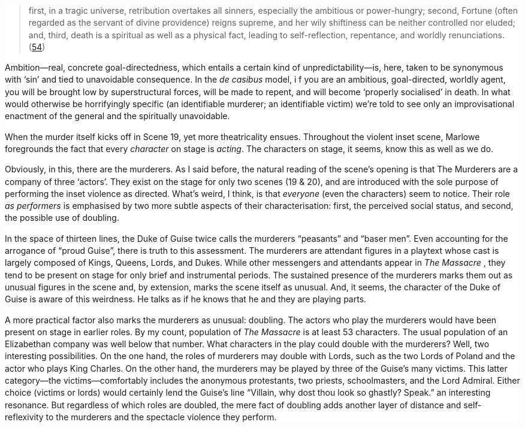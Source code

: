 > first, in a tragic universe, retribution overtakes all sinners, especially
the ambitious or power-hungry; second, Fortune (often regarded as the servant
of divine providence) reigns supreme, and her wily shiftiness can be neither
controlled nor eluded; and, third, death is a spiritual as well as a physical
fact, leading to self-reflection, repentance, and worldly renunciations.
([54](https://www.worldcat.org/isbn/9780838753743))

Ambition—real, concrete goal-directedness, which entails a certain kind of
unpredictability—is, here, taken to be synonymous with ‘sin’ and tied to
unavoidable consequence. In the _de casibus_ model, i f you are an ambitious,
goal-directed, worldly agent, you will be brought low by superstructural
forces, will be made to repent, and will become ‘properly socialised’ in
death. In what would otherwise be horrifyingly specific (an identifiable
murderer; an identifiable victim) we’re told to see only an improvisational
enactment of the general and the spiritually unavoidable.

When the murder itself kicks off in Scene 19, yet more theatricality ensues.
Throughout the violent inset scene, Marlowe foregrounds the fact that every
_character_ on stage is _acting_. The characters on stage, it seems, know this
as well as we do.

Obviously, in this, there are the murderers. As I said before, the natural
reading of the scene’s opening is that The Murderers are a company of three
‘actors’. They exist on the stage for only two scenes (19 & 20), and are
introduced with the sole purpose of performing the inset violence as directed.
What’s weird, I think, is that _everyone_ (even the characters) seem to
notice. Their role _as performers_ is emphasised by two more subtle aspects of
their characterisation: first, the perceived social status, and second, the
possible use of doubling.

In the space of thirteen lines, the Duke of Guise twice calls the murderers
“peasants” and “baser men”. Even accounting for the arrogance of “proud
Guise”, there is truth to this assessment. The murderers are attendant figures
in a playtext whose cast is largely composed of Kings, Queens, Lords, and
Dukes. While other messengers and attendants appear in _The Massacre_ , they
tend to be present on stage for only brief and instrumental periods. The
sustained presence of the murderers marks them out as unusual figures in the
scene and, by extension, marks the scene itself as unusual. And, it seems, the
character of the Duke of Guise is aware of this weirdness. He talks as if he
knows that he and they are playing parts.

A more practical factor also marks the murderers as unusual: doubling. The
actors who play the murderers would have been present on stage in earlier
roles. By my count, population of _The Massacre_ is at least 53 characters.
The usual population of an Elizabethan company was well below that number.
What characters in the play could double with the murderers? Well, two
interesting possibilities. On the one hand, the roles of murderers may double
with Lords, such as the two Lords of Poland and the actor who plays King
Charles. On the other hand, the murderers may be played by three of the
Guise’s many victims. This latter category—the victims—comfortably includes
the anonymous protestants, two priests, schoolmasters, and the Lord Admiral.
Either choice (victims or lords) would certainly lend the Guise’s line
“Villain, why dost thou look so ghastly? Speak.” an interesting resonance. But
regardless of which roles are doubled, the mere fact of doubling adds another
layer of distance and self-reflexivity to the murderers and the spectacle
violence they perform.
